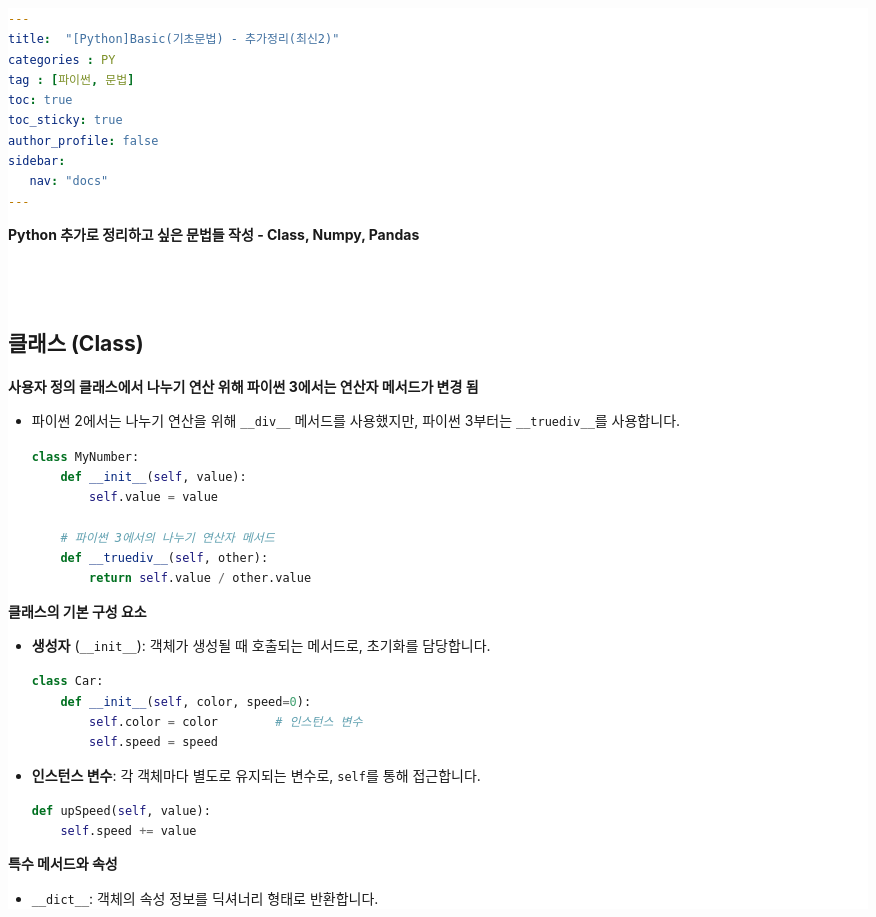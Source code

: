 ```yaml
---
title:  "[Python]Basic(기초문법) - 추가정리(최신2)"
categories : PY
tag : [파이썬, 문법]
toc: true
toc_sticky: true
author_profile: false
sidebar:
   nav: "docs"
---
```




**Python 추가로 정리하고 싶은 문법들 작성 - Class, Numpy, Pandas**

<br>

<br>

## 클래스 (Class)

**사용자 정의 클래스에서 나누기 연산 위해 파이썬 3에서는 연산자 메서드가 변경 됨**

- 파이썬 2에서는 나누기 연산을 위해 `__div__` 메서드를 사용했지만, 파이썬 3부터는 `__truediv__`를 사용합니다.

  ```python
  class MyNumber:
      def __init__(self, value):
          self.value = value
      
      # 파이썬 3에서의 나누기 연산자 메서드
      def __truediv__(self, other):
          return self.value / other.value
  ```

**클래스의 기본 구성 요소**

- **생성자** (`__init__`): 객체가 생성될 때 호출되는 메서드로, 초기화를 담당합니다.

  ```python
  class Car:
      def __init__(self, color, speed=0):
          self.color = color        # 인스턴스 변수
          self.speed = speed
  ```

- **인스턴스 변수**: 각 객체마다 별도로 유지되는 변수로, `self`를 통해 접근합니다.

  ```python
  def upSpeed(self, value):
      self.speed += value
  ```

**특수 메서드와 속성**

- `__dict__`: 객체의 속성 정보를 딕셔너리 형태로 반환합니다.
